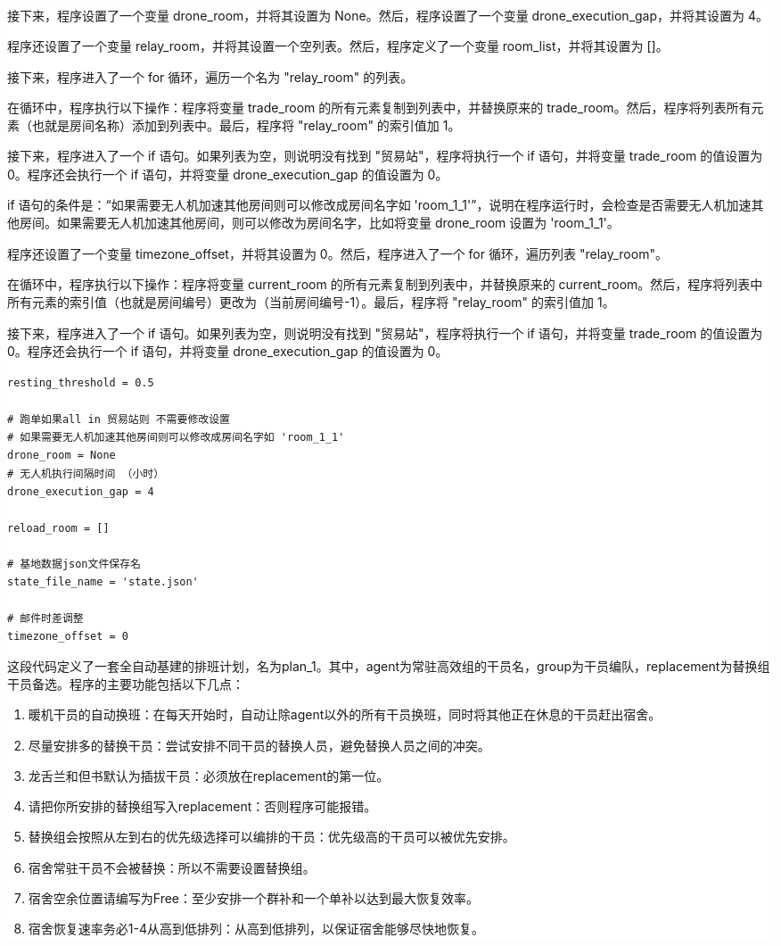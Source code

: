 接下来，程序设置了一个变量 drone_room，并将其设置为 None。然后，程序设置了一个变量 drone_execution_gap，并将其设置为 4。

程序还设置了一个变量 relay_room，并将其设置一个空列表。然后，程序定义了一个变量 room_list，并将其设置为 []。

接下来，程序进入了一个 for 循环，遍历一个名为 "relay_room" 的列表。

在循环中，程序执行以下操作：程序将变量 trade_room 的所有元素复制到列表中，并替换原来的 trade_room。然后，程序将列表所有元素（也就是房间名称）添加到列表中。最后，程序将 "relay_room" 的索引值加 1。

接下来，程序进入了一个 if 语句。如果列表为空，则说明没有找到 "贸易站"，程序将执行一个 if 语句，并将变量 trade_room 的值设置为 0。程序还会执行一个 if 语句，并将变量 drone_execution_gap 的值设置为 0。

if 语句的条件是：“如果需要无人机加速其他房间则可以修改成房间名字如 'room_1_1'”，说明在程序运行时，会检查是否需要无人机加速其他房间。如果需要无人机加速其他房间，则可以修改为房间名字，比如将变量 drone_room 设置为 'room_1_1'。

程序还设置了一个变量 timezone_offset，并将其设置为 0。然后，程序进入了一个 for 循环，遍历列表 "relay_room"。

在循环中，程序执行以下操作：程序将变量 current_room 的所有元素复制到列表中，并替换原来的 current_room。然后，程序将列表中所有元素的索引值（也就是房间编号）更改为（当前房间编号-1）。最后，程序将 "relay_room" 的索引值加 1。

接下来，程序进入了一个 if 语句。如果列表为空，则说明没有找到 "贸易站"，程序将执行一个 if 语句，并将变量 trade_room 的值设置为 0。程序还会执行一个 if 语句，并将变量 drone_execution_gap 的值设置为 0。


```
resting_threshold = 0.5

# 跑单如果all in 贸易站则 不需要修改设置
# 如果需要无人机加速其他房间则可以修改成房间名字如 'room_1_1'
drone_room = None
# 无人机执行间隔时间 （小时）
drone_execution_gap = 4

reload_room = []

# 基地数据json文件保存名
state_file_name = 'state.json'

# 邮件时差调整
timezone_offset = 0

```

这段代码定义了一套全自动基建的排班计划，名为plan_1。其中，agent为常驻高效组的干员名，group为干员编队，replacement为替换组干员备选。程序的主要功能包括以下几点：

1. 暖机干员的自动换班：在每天开始时，自动让除agent以外的所有干员换班，同时将其他正在休息的干员赶出宿舍。

2. 尽量安排多的替换干员：尝试安排不同干员的替换人员，避免替换人员之间的冲突。

3. 龙舌兰和但书默认为插拔干员：必须放在replacement的第一位。

4. 请把你所安排的替换组写入replacement：否则程序可能报错。

5. 替换组会按照从左到右的优先级选择可以编排的干员：优先级高的干员可以被优先安排。

6. 宿舍常驻干员不会被替换：所以不需要设置替换组。

7. 宿舍空余位置请编写为Free：至少安排一个群补和一个单补以达到最大恢复效率。

8. 宿舍恢复速率务必1-4从高到低排列：从高到低排列，以保证宿舍能够尽快地恢复。
